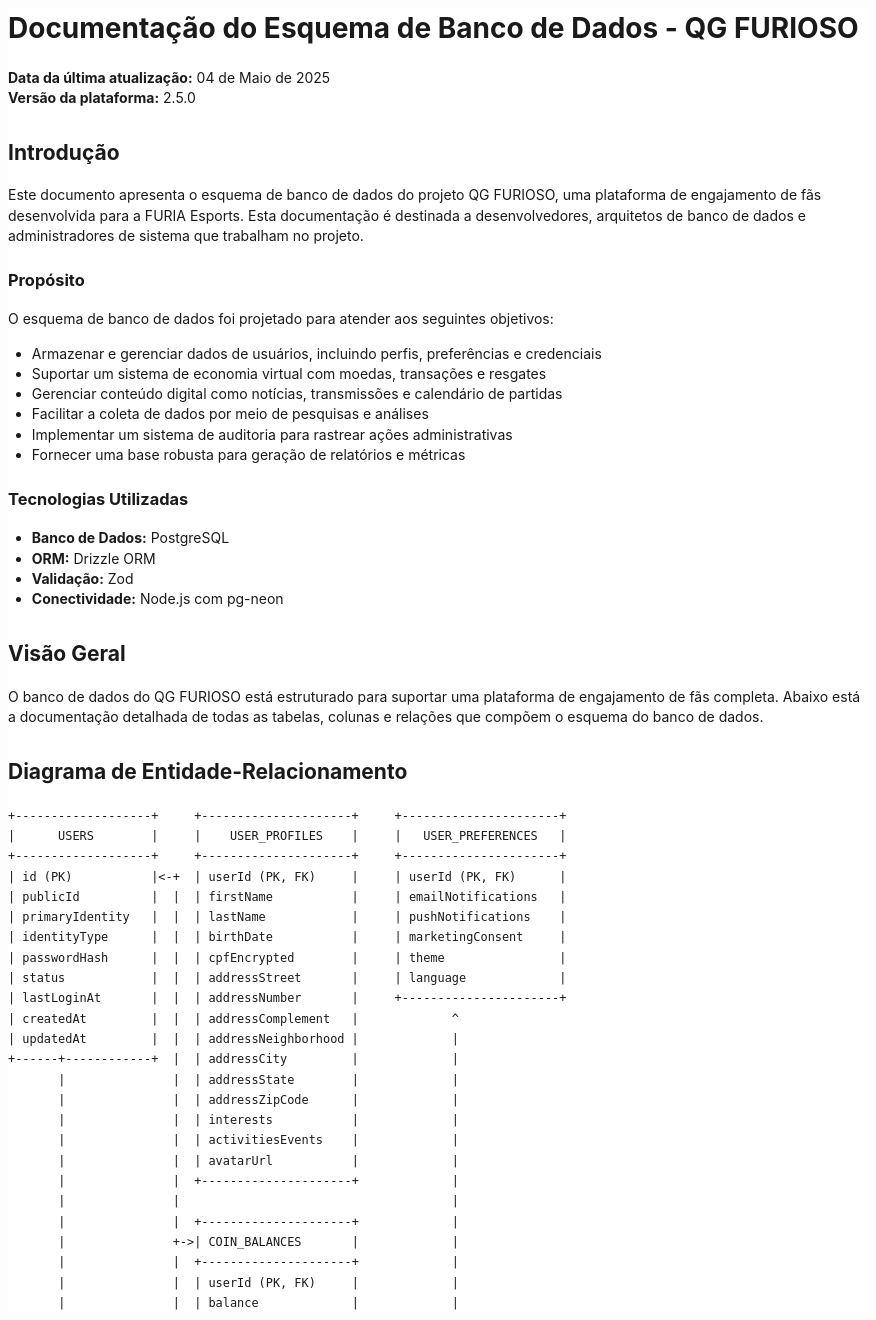 # Documentação do Esquema de Banco de Dados - QG FURIOSO

**Data da última atualização:** 04 de Maio de 2025  
**Versão da plataforma:** 2.5.0

## Introdução

Este documento apresenta o esquema de banco de dados do projeto QG FURIOSO, uma plataforma de engajamento de fãs desenvolvida para a FURIA Esports. Esta documentação é destinada a desenvolvedores, arquitetos de banco de dados e administradores de sistema que trabalham no projeto.

### Propósito

O esquema de banco de dados foi projetado para atender aos seguintes objetivos:

- Armazenar e gerenciar dados de usuários, incluindo perfis, preferências e credenciais
- Suportar um sistema de economia virtual com moedas, transações e resgates
- Gerenciar conteúdo digital como notícias, transmissões e calendário de partidas
- Facilitar a coleta de dados por meio de pesquisas e análises
- Implementar um sistema de auditoria para rastrear ações administrativas
- Fornecer uma base robusta para geração de relatórios e métricas

### Tecnologias Utilizadas

- **Banco de Dados:** PostgreSQL
- **ORM:** Drizzle ORM
- **Validação:** Zod
- **Conectividade:** Node.js com pg-neon

## Visão Geral

O banco de dados do QG FURIOSO está estruturado para suportar uma plataforma de engajamento de fãs completa. Abaixo está a documentação detalhada de todas as tabelas, colunas e relações que compõem o esquema do banco de dados.

## Diagrama de Entidade-Relacionamento

```
+-------------------+     +---------------------+     +----------------------+
|      USERS        |     |    USER_PROFILES    |     |   USER_PREFERENCES   |
+-------------------+     +---------------------+     +----------------------+
| id (PK)           |<-+  | userId (PK, FK)     |     | userId (PK, FK)      |
| publicId          |  |  | firstName           |     | emailNotifications   |
| primaryIdentity   |  |  | lastName            |     | pushNotifications    |
| identityType      |  |  | birthDate           |     | marketingConsent     |
| passwordHash      |  |  | cpfEncrypted        |     | theme                |
| status            |  |  | addressStreet       |     | language             |
| lastLoginAt       |  |  | addressNumber       |     +----------------------+
| createdAt         |  |  | addressComplement   |             ^
| updatedAt         |  |  | addressNeighborhood |             |
+------+------------+  |  | addressCity         |             |
       |               |  | addressState        |             |
       |               |  | addressZipCode      |             |
       |               |  | interests           |             |
       |               |  | activitiesEvents    |             |
       |               |  | avatarUrl           |             |
       |               |  +---------------------+             |
       |               |                                      |
       |               |  +---------------------+             |
       |               +->| COIN_BALANCES       |             |
       |               |  +---------------------+             |
       |               |  | userId (PK, FK)     |             |
       |               |  | balance             |             |
```